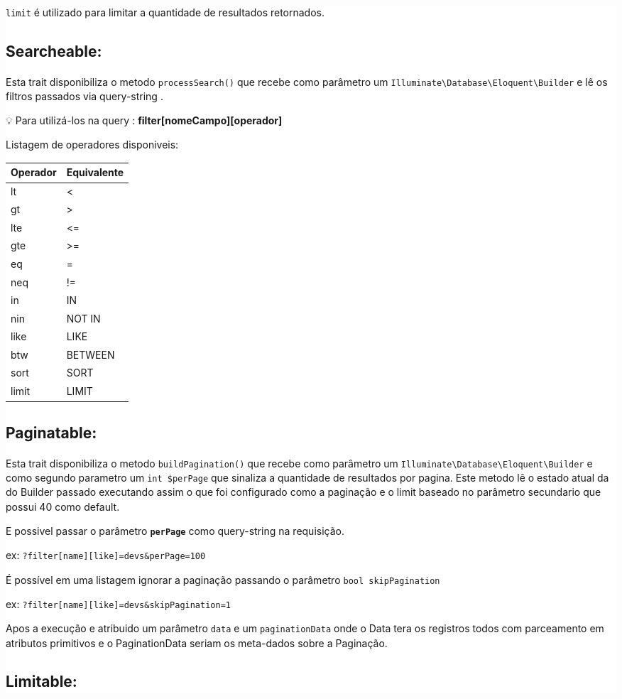 `limit` é utilizado para limitar a quantidade de resultados retornados.

## Searcheable:
Esta trait disponibiliza o metodo `processSearch()` que recebe como parâmetro um `Illuminate\Database\Eloquent\Builder` e lê os filtros passados via query-string .

💡 Para utilizá-los na query : **filter[nomeCampo][operador]**

Listagem de operadores disponiveis:

| Operador | Equivalente |
| --- |-------------|
| lt | <           |
| gt | \>          |
| lte | <=          |
| gte | \>=         |
| eq | =           |
| neq | !=          |
| in | IN          |
| nin | NOT IN      |
| like | LIKE        |
| btw | BETWEEN     |
| sort | SORT        |
| limit | LIMIT       |

## Paginatable:
Esta trait disponibiliza o metodo `buildPagination()` que recebe como parâmetro um `Illuminate\Database\Eloquent\Builder` e como segundo parametro um `int $perPage` que sinaliza a quantidade de resultados por pagina.
Este metodo lê o estado atual da do Builder passado executando assim o que foi configurado como a paginação e o limit baseado no parâmetro secundario que possui 40 como default.

E possivel passar o parâmetro **`perPage`** como query-string na requisição.

ex: `?filter[name][like]=devs&perPage=100`

É possível em uma listagem ignorar a paginação passando o parâmetro `bool skipPagination`

ex: `?filter[name][like]=devs&skipPagination=1`

Apos a execução e atribuido um parâmetro `data` e um `paginationData` onde o Data tera os registros todos com parceamento em atributos primitivos e o PaginationData seriam os meta-dados sobre a Paginação. 

## Limitable:


[//]: # (```shell)
[//]: # (composer require )
[//]: # (```)
